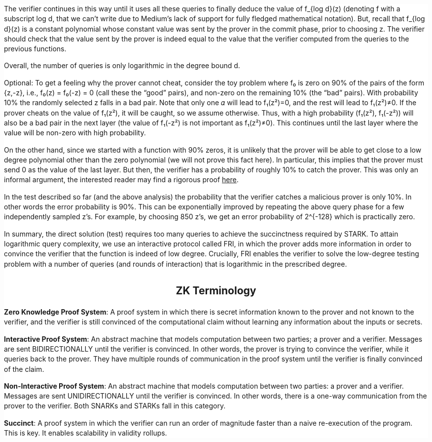 The verifier continues in this way until it uses all these queries to finally deduce the value of f_{log d}(z) (denoting f with a subscript log d, that we can’t write due to Medium’s lack of support for fully fledged mathematical notation). But, recall that f_{log d}(z) is a constant polynomial whose constant value was sent by the prover in the commit phase, prior to choosing z. The verifier should check that the value sent by the prover is indeed equal to the value that the verifier computed from the queries to the previous functions.

Overall, the number of queries is only logarithmic in the degree bound d.

Optional: To get a feeling why the prover cannot cheat, consider the toy problem where f₀ is zero on 90% of the pairs of the form {z,-z}, i.e., f₀(z) = f₀(-z) = 0 (call these the “good” pairs), and non-zero on the remaining 10% (the “bad” pairs). With probability 10% the randomly selected z falls in a bad pair. Note that only one 𝛼 will lead to f₁(z²)=0, and the rest will lead to f₁(z²)≠0. If the prover cheats on the value of f₁(z²), it will be caught, so we assume otherwise. Thus, with a high probability (f₁(z²), f₁(-z²)) will also be a bad pair in the next layer (the value of f₁(-z²) is not important as f₁(z²)≠0). This continues until the last layer where the value will be non-zero with high probability.

On the other hand, since we started with a function with 90% zeros, it is unlikely that the prover will be able to get close to a low degree polynomial other than the zero polynomial (we will not prove this fact here). In particular, this implies that the prover must send 0 as the value of the last layer. But then, the verifier has a probability of roughly 10% to catch the prover. This was only an informal argument, the interested reader may find a rigorous proof [here](https://eccc.weizmann.ac.il/report/2017/134/).

In the test described so far (and the above analysis) the probability that the verifier catches a malicious prover is only 10%. In other words the error probability is 90%. This can be exponentially improved by repeating the above query phase for a few independently sampled z’s. For example, by choosing 850 z’s, we get an error probability of 2^{-128} which is practically zero.

In summary, the direct solution (test) requires too many queries to achieve the succinctness required by STARK. To attain logarithmic query complexity, we use an interactive protocol called FRI, in which the prover adds more information in order to convince the verifier that the function is indeed of low degree. Crucially, FRI enables the verifier to solve the low-degree testing problem with a number of queries (and rounds of interaction) that is logarithmic in the prescribed degree.



<h2 align="center" id="finite_fields">ZK Terminology</h2>

**Zero Knowledge Proof System**: A proof system in which there is secret information known to the prover and not known to the verifier, and the verifier is still convinced of the computational claim without learning any information about the inputs or secrets.

**Interactive Proof System**: An abstract machine that models computation between two parties; a prover and a verifier. Messages are sent BIDIRECTIONALLY until the verifier is convinced. In other words, the prover is trying to convince the verifier, while it queries back to the prover. They have multiple rounds of communication in the proof system until the verifier is finally convinced of the claim.

**Non-Interactive Proof System**: An abstract machine that models computation between two parties: a prover and a verifier. Messages are sent UNIDIRECTIONALLY until the verifier is convinced. In other words, there is a one-way communication from the prover to the verifier. Both SNARKs and STARKs fall in this category.

**Succinct**: A proof system in which the verifier can run an order of magnitude faster than a naive re-execution of the program. This is key. It enables scalability in validity rollups. 

